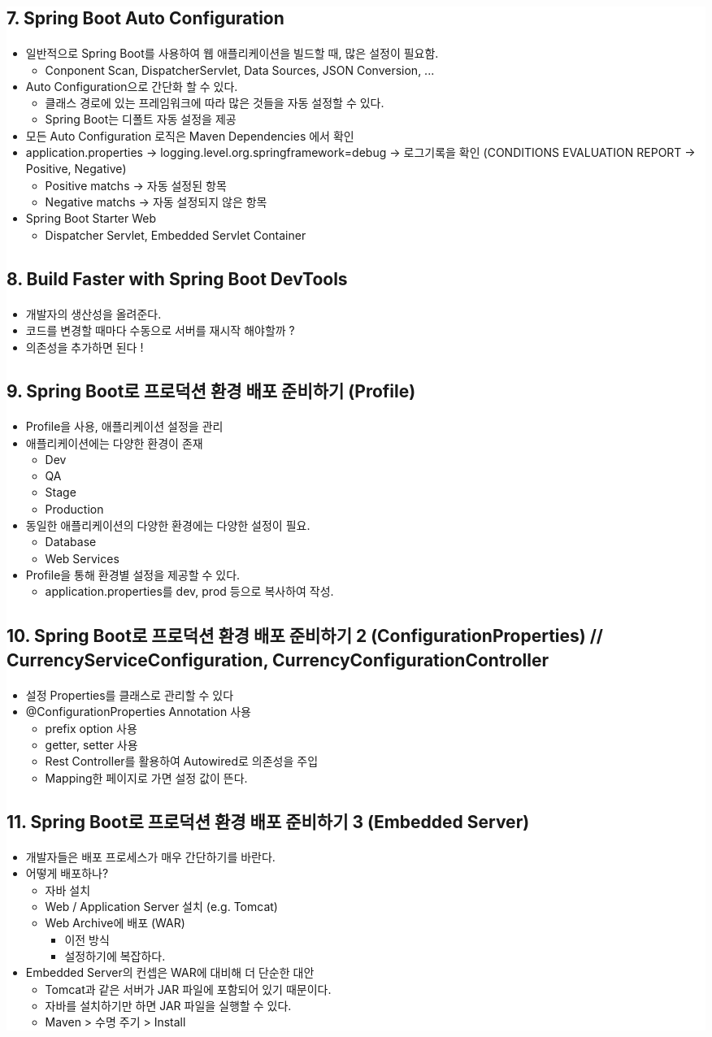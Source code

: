 ## 7. Spring Boot Auto Configuration
* 일반적으로 Spring Boot를 사용하여 웹 애플리케이션을 빌드할 때, 많은 설정이 필요함.
    * Conponent Scan, DispatcherServlet, Data Sources, JSON Conversion, ...
* Auto Configuration으로 간단화 할 수 있다.
    * 클래스 경로에 있는 프레임워크에 따라 많은 것들을 자동 설정할 수 있다.
    * Spring Boot는 디폴트 자동 설정을 제공
* 모든 Auto Configuration 로직은 Maven Dependencies 에서 확인
* application.properties -> logging.level.org.springframework=debug -> 로그기록을 확인 (CONDITIONS EVALUATION REPORT -> Positive, Negative)
    * Positive matchs -> 자동 설정된 항목
    * Negative matchs -> 자동 설정되지 않은 항목
* Spring Boot Starter Web
    * Dispatcher Servlet, Embedded Servlet Container

## 8. Build Faster with Spring Boot DevTools
* 개발자의 생산성을 올려준다.
* 코드를 변경할 때마다 수동으로 서버를 재시작 해야할까 ?
* 의존성을 추가하면 된다 !

## 9. Spring Boot로 프로덕션 환경 배포 준비하기 (Profile)
* Profile을 사용, 애플리케이션 설정을 관리
* 애플리케이션에는 다양한 환경이 존재
    * Dev
    * QA
    * Stage
    * Production
* 동일한 애플리케이션의 다양한 환경에는 다양한 설정이 필요.
    * Database
    * Web Services
* Profile을 통해 환경별 설정을 제공할 수 있다.
    * application.properties를 dev, prod 등으로 복사하여 작성.

## 10. Spring Boot로 프로덕션 환경 배포 준비하기 2 (ConfigurationProperties) // CurrencyServiceConfiguration, CurrencyConfigurationController
* 설정 Properties를 클래스로 관리할 수 있다
* @ConfigurationProperties Annotation 사용
    * prefix option 사용
    * getter, setter 사용
    * Rest Controller를 활용하여 Autowired로 의존성을 주입
    * Mapping한 페이지로 가면 설정 값이 뜬다.

## 11. Spring Boot로 프로덕션 환경 배포 준비하기 3 (Embedded Server)
* 개발자들은 배포 프로세스가 매우 간단하기를 바란다.
* 어떻게 배포하나?
    * 자바 설치
    * Web / Application Server 설치 (e.g. Tomcat)
    * Web Archive에 배포 (WAR)
        * 이전 방식
        * 설정하기에 복잡하다.
* Embedded Server의 컨셉은 WAR에 대비해 더 단순한 대안
    * Tomcat과 같은 서버가 JAR 파일에 포함되어 있기 때문이다.
    * 자바를 설치하기만 하면 JAR 파일을 실행할 수 있다.
    * Maven > 수명 주기 > Install